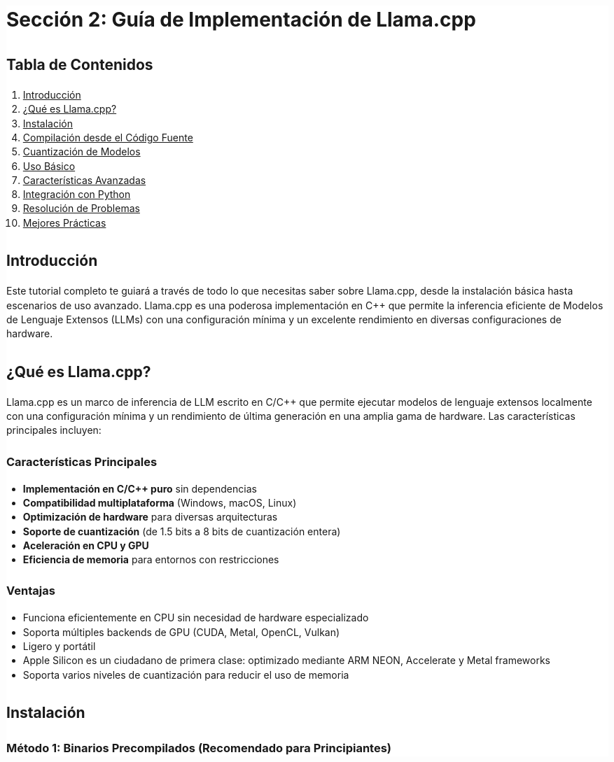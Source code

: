 
# Sección 2: Guía de Implementación de Llama.cpp

## Tabla de Contenidos
1. [Introducción](../../../Module04)
2. [¿Qué es Llama.cpp?](../../../Module04)
3. [Instalación](../../../Module04)
4. [Compilación desde el Código Fuente](../../../Module04)
5. [Cuantización de Modelos](../../../Module04)
6. [Uso Básico](../../../Module04)
7. [Características Avanzadas](../../../Module04)
8. [Integración con Python](../../../Module04)
9. [Resolución de Problemas](../../../Module04)
10. [Mejores Prácticas](../../../Module04)

## Introducción

Este tutorial completo te guiará a través de todo lo que necesitas saber sobre Llama.cpp, desde la instalación básica hasta escenarios de uso avanzado. Llama.cpp es una poderosa implementación en C++ que permite la inferencia eficiente de Modelos de Lenguaje Extensos (LLMs) con una configuración mínima y un excelente rendimiento en diversas configuraciones de hardware.

## ¿Qué es Llama.cpp?

Llama.cpp es un marco de inferencia de LLM escrito en C/C++ que permite ejecutar modelos de lenguaje extensos localmente con una configuración mínima y un rendimiento de última generación en una amplia gama de hardware. Las características principales incluyen:

### Características Principales
- **Implementación en C/C++ puro** sin dependencias
- **Compatibilidad multiplataforma** (Windows, macOS, Linux)
- **Optimización de hardware** para diversas arquitecturas
- **Soporte de cuantización** (de 1.5 bits a 8 bits de cuantización entera)
- **Aceleración en CPU y GPU**
- **Eficiencia de memoria** para entornos con restricciones

### Ventajas
- Funciona eficientemente en CPU sin necesidad de hardware especializado
- Soporta múltiples backends de GPU (CUDA, Metal, OpenCL, Vulkan)
- Ligero y portátil
- Apple Silicon es un ciudadano de primera clase: optimizado mediante ARM NEON, Accelerate y Metal frameworks
- Soporta varios niveles de cuantización para reducir el uso de memoria

## Instalación

### Método 1: Binarios Precompilados (Recomendado para Principiantes)
